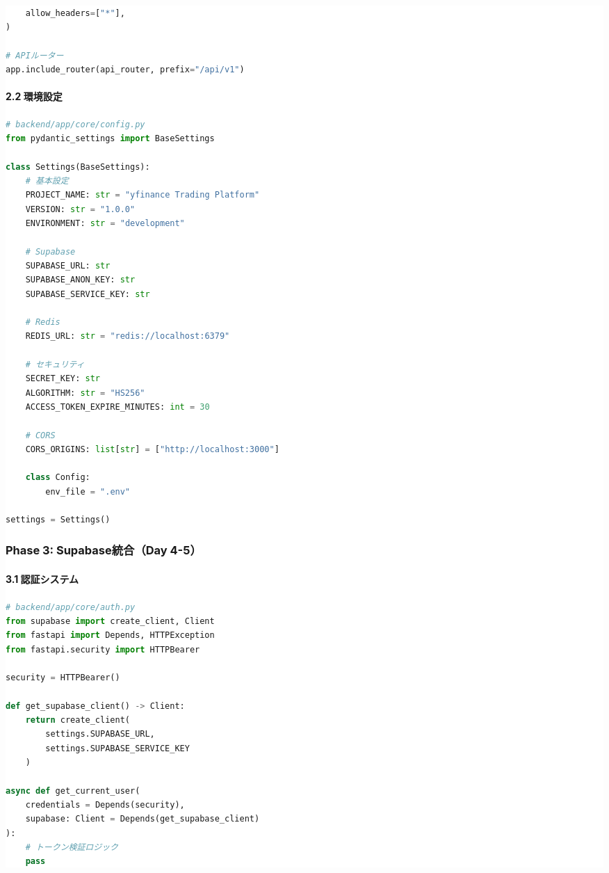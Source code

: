 ```python
    allow_headers=["*"],
)

# APIルーター
app.include_router(api_router, prefix="/api/v1")
```

#### 2.2 環境設定
```python
# backend/app/core/config.py
from pydantic_settings import BaseSettings

class Settings(BaseSettings):
    # 基本設定
    PROJECT_NAME: str = "yfinance Trading Platform"
    VERSION: str = "1.0.0"
    ENVIRONMENT: str = "development"
    
    # Supabase
    SUPABASE_URL: str
    SUPABASE_ANON_KEY: str
    SUPABASE_SERVICE_KEY: str
    
    # Redis
    REDIS_URL: str = "redis://localhost:6379"
    
    # セキュリティ
    SECRET_KEY: str
    ALGORITHM: str = "HS256"
    ACCESS_TOKEN_EXPIRE_MINUTES: int = 30
    
    # CORS
    CORS_ORIGINS: list[str] = ["http://localhost:3000"]
    
    class Config:
        env_file = ".env"

settings = Settings()
```

### Phase 3: Supabase統合（Day 4-5）

#### 3.1 認証システム
```python
# backend/app/core/auth.py
from supabase import create_client, Client
from fastapi import Depends, HTTPException
from fastapi.security import HTTPBearer

security = HTTPBearer()

def get_supabase_client() -> Client:
    return create_client(
        settings.SUPABASE_URL,
        settings.SUPABASE_SERVICE_KEY
    )

async def get_current_user(
    credentials = Depends(security),
    supabase: Client = Depends(get_supabase_client)
):
    # トークン検証ロジック
    pass
```